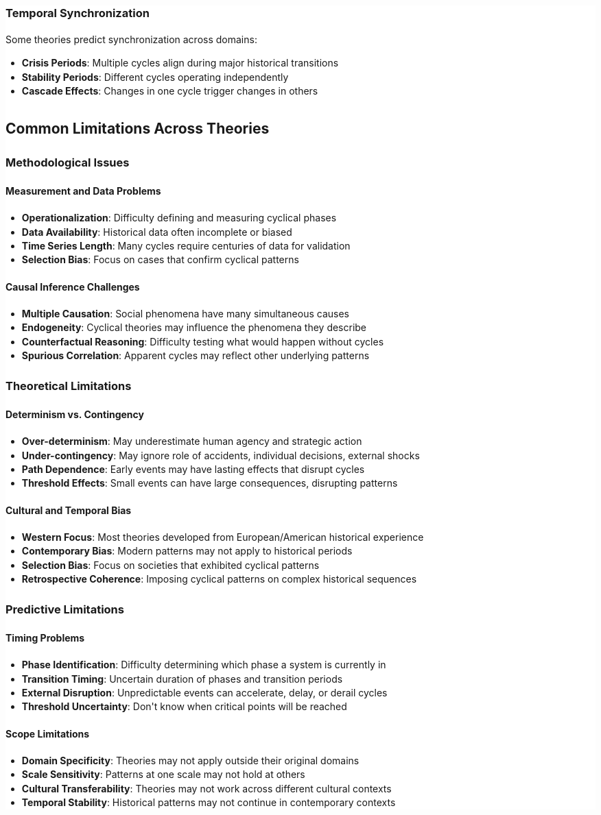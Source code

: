 ### Temporal Synchronization
Some theories predict synchronization across domains:
- **Crisis Periods**: Multiple cycles align during major historical transitions
- **Stability Periods**: Different cycles operating independently
- **Cascade Effects**: Changes in one cycle trigger changes in others

## Common Limitations Across Theories

### Methodological Issues

#### Measurement and Data Problems
- **Operationalization**: Difficulty defining and measuring cyclical phases
- **Data Availability**: Historical data often incomplete or biased
- **Time Series Length**: Many cycles require centuries of data for validation
- **Selection Bias**: Focus on cases that confirm cyclical patterns

#### Causal Inference Challenges
- **Multiple Causation**: Social phenomena have many simultaneous causes
- **Endogeneity**: Cyclical theories may influence the phenomena they describe
- **Counterfactual Reasoning**: Difficulty testing what would happen without cycles
- **Spurious Correlation**: Apparent cycles may reflect other underlying patterns

### Theoretical Limitations

#### Determinism vs. Contingency
- **Over-determinism**: May underestimate human agency and strategic action
- **Under-contingency**: May ignore role of accidents, individual decisions, external shocks
- **Path Dependence**: Early events may have lasting effects that disrupt cycles
- **Threshold Effects**: Small events can have large consequences, disrupting patterns

#### Cultural and Temporal Bias
- **Western Focus**: Most theories developed from European/American historical experience
- **Contemporary Bias**: Modern patterns may not apply to historical periods
- **Selection Bias**: Focus on societies that exhibited cyclical patterns
- **Retrospective Coherence**: Imposing cyclical patterns on complex historical sequences

### Predictive Limitations

#### Timing Problems
- **Phase Identification**: Difficulty determining which phase a system is currently in
- **Transition Timing**: Uncertain duration of phases and transition periods
- **External Disruption**: Unpredictable events can accelerate, delay, or derail cycles
- **Threshold Uncertainty**: Don't know when critical points will be reached

#### Scope Limitations
- **Domain Specificity**: Theories may not apply outside their original domains
- **Scale Sensitivity**: Patterns at one scale may not hold at others
- **Cultural Transferability**: Theories may not work across different cultural contexts
- **Temporal Stability**: Historical patterns may not continue in contemporary contexts
